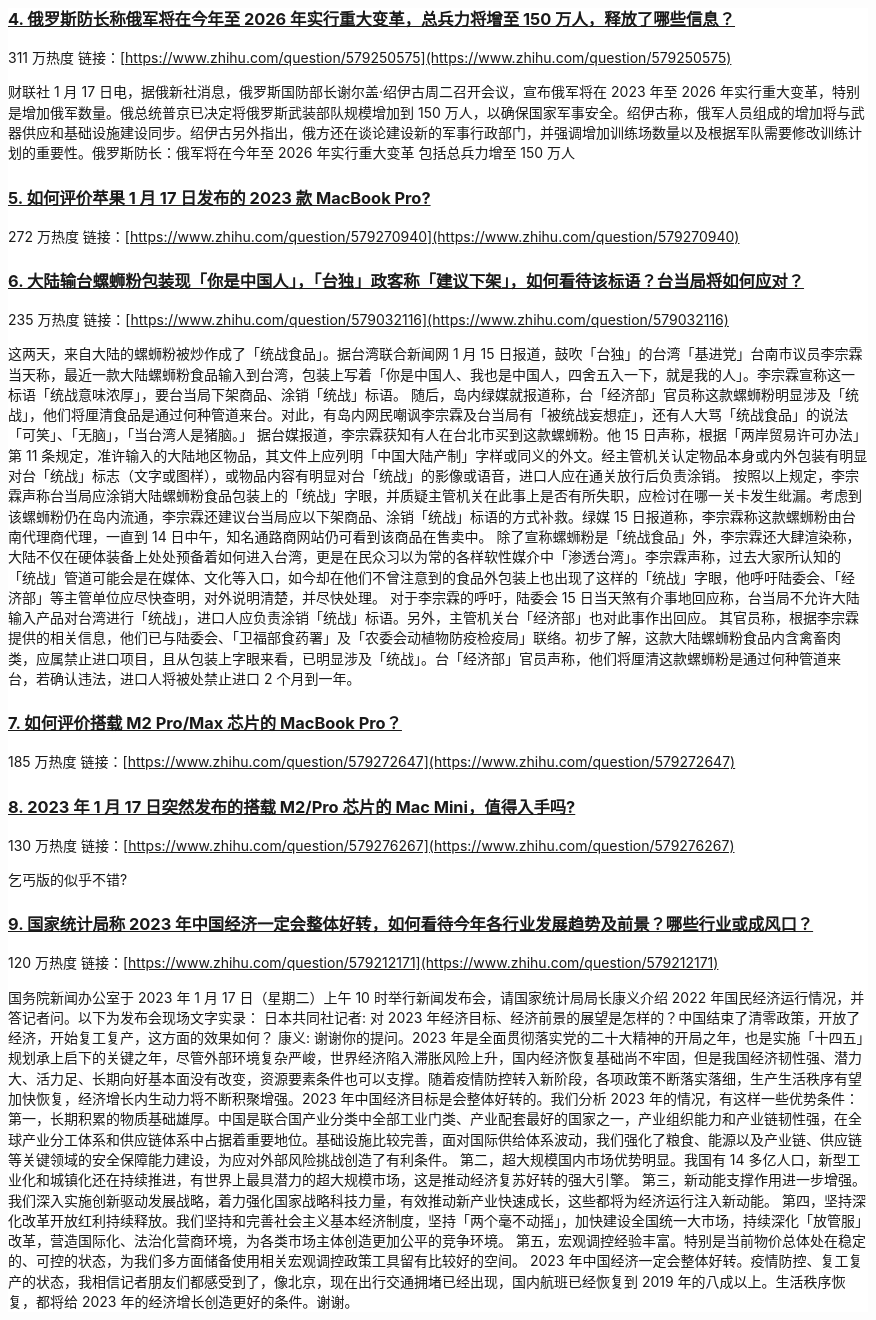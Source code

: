 ### [4. 俄罗斯防长称俄军将在今年至 2026 年实行重大变革，总兵力将增至 150 万人，释放了哪些信息？](https://www.zhihu.com/question/579250575)
311 万热度 链接：[https://www.zhihu.com/question/579250575](https://www.zhihu.com/question/579250575)

财联社 1 月 17 日电，据俄新社消息，俄罗斯国防部长谢尔盖·绍伊古周二召开会议，宣布俄军将在 2023 年至 2026 年实行重大变革，特别是增加俄军数量。俄总统普京已决定将俄罗斯武装部队规模增加到 150 万人，以确保国家军事安全。绍伊古称，俄军人员组成的增加将与武器供应和基础设施建设同步。绍伊古另外指出，俄方还在谈论建设新的军事行政部门，并强调增加训练场数量以及根据军队需要修改训练计划的重要性。俄罗斯防长：俄军将在今年至 2026 年实行重大变革 包括总兵力增至 150 万人

### [5. 如何评价苹果 1 月 17 日发布的 2023 款 MacBook Pro?](https://www.zhihu.com/question/579270940)
272 万热度 链接：[https://www.zhihu.com/question/579270940](https://www.zhihu.com/question/579270940)



### [6. 大陆输台螺蛳粉包装现「你是中国人」，「台独」政客称「建议下架」，如何看待该标语？台当局将如何应对？](https://www.zhihu.com/question/579032116)
235 万热度 链接：[https://www.zhihu.com/question/579032116](https://www.zhihu.com/question/579032116)

这两天，来自大陆的螺蛳粉被炒作成了「统战食品」。据台湾联合新闻网 1 月 15 日报道，鼓吹「台独」的台湾「基进党」台南市议员李宗霖当天称，最近一款大陆螺蛳粉食品输入到台湾，包装上写着「你是中国人、我也是中国人，四舍五入一下，就是我的人」。李宗霖宣称这一标语「统战意味浓厚」，要台当局下架商品、涂销「统战」标语。 随后，岛内绿媒就报道称，台「经济部」官员称这款螺蛳粉明显涉及「统战」，他们将厘清食品是通过何种管道来台。对此，有岛内网民嘲讽李宗霖及台当局有「被统战妄想症」，还有人大骂「统战食品」的说法「可笑」、「无脑」，「当台湾人是猪脑。」 据台媒报道，李宗霖获知有人在台北巿买到这款螺蛳粉。他 15 日声称，根据「两岸贸易许可办法」第 11 条规定，准许输入的大陆地区物品，其文件上应列明「中国大陆产制」字样或同义的外文。经主管机关认定物品本身或内外包装有明显对台「统战」标志（文字或图样），或物品内容有明显对台「统战」的影像或语音，进口人应在通关放行后负责涂销。 	 按照以上规定，李宗霖声称台当局应涂销大陆螺蛳粉食品包装上的「统战」字眼，并质疑主管机关在此事上是否有所失职，应检讨在哪一关卡发生纰漏。考虑到该螺蛳粉仍在岛内流通，李宗霖还建议台当局应以下架商品、涂销「统战」标语的方式补救。绿媒 15 日报道称，李宗霖称这款螺蛳粉由台南代理商代理，一直到 14 日中午，知名通路商网站仍可看到该商品在售卖中。 	 除了宣称螺蛳粉是「统战食品」外，李宗霖还大肆渲染称，大陆不仅在硬体装备上处处预备着如何进入台湾，更是在民众习以为常的各样软性媒介中「渗透台湾」。李宗霖声称，过去大家所认知的「统战」管道可能会是在媒体、文化等入口，如今却在他们不曾注意到的食品外包装上也出现了这样的「统战」字眼，他呼吁陆委会、「经济部」等主管单位应尽快查明，对外说明清楚，并尽快处理。 	 对于李宗霖的呼吁，陆委会 15 日当天煞有介事地回应称，台当局不允许大陆输入产品对台湾进行「统战」，进口人应负责涂销「统战」标语。另外，主管机关台「经济部」也对此事作出回应。 	 其官员称，根据李宗霖提供的相关信息，他们已与陆委会、「卫福部食药署」及「农委会动植物防疫检疫局」联络。初步了解，这款大陆螺蛳粉食品内含禽畜肉类，应属禁止进口项目，且从包装上字眼来看，已明显涉及「统战」。台「经济部」官员声称，他们将厘清这款螺蛳粉是通过何种管道来台，若确认违法，进口人将被处禁止进口 2 个月到一年。

### [7. 如何评价搭载 M2 Pro/Max 芯片的 MacBook Pro？](https://www.zhihu.com/question/579272647)
185 万热度 链接：[https://www.zhihu.com/question/579272647](https://www.zhihu.com/question/579272647)



### [8. 2023 年 1 月 17 日突然发布的搭载 M2/Pro 芯片的 Mac Mini，值得入手吗?](https://www.zhihu.com/question/579276267)
130 万热度 链接：[https://www.zhihu.com/question/579276267](https://www.zhihu.com/question/579276267)

乞丐版的似乎不错?

### [9. 国家统计局称 2023 年中国经济一定会整体好转，如何看待今年各行业发展趋势及前景？哪些行业或成风口？](https://www.zhihu.com/question/579212171)
120 万热度 链接：[https://www.zhihu.com/question/579212171](https://www.zhihu.com/question/579212171)

国务院新闻办公室于 2023 年 1 月 17 日（星期二）上午 10 时举行新闻发布会，请国家统计局局长康义介绍 2022 年国民经济运行情况，并答记者问。以下为发布会现场文字实录： 日本共同社记者: 对 2023 年经济目标、经济前景的展望是怎样的？中国结束了清零政策，开放了经济，开始复工复产，这方面的效果如何？ 康义: 谢谢你的提问。2023 年是全面贯彻落实党的二十大精神的开局之年，也是实施「十四五」规划承上启下的关键之年，尽管外部环境复杂严峻，世界经济陷入滞胀风险上升，国内经济恢复基础尚不牢固，但是我国经济韧性强、潜力大、活力足、长期向好基本面没有改变，资源要素条件也可以支撑。随着疫情防控转入新阶段，各项政策不断落实落细，生产生活秩序有望加快恢复，经济增长内生动力将不断积聚增强。2023 年中国经济目标是会整体好转的。我们分析 2023 年的情况，有这样一些优势条件： 第一，长期积累的物质基础雄厚。中国是联合国产业分类中全部工业门类、产业配套最好的国家之一，产业组织能力和产业链韧性强，在全球产业分工体系和供应链体系中占据着重要地位。基础设施比较完善，面对国际供给体系波动，我们强化了粮食、能源以及产业链、供应链等关键领域的安全保障能力建设，为应对外部风险挑战创造了有利条件。 第二，超大规模国内市场优势明显。我国有 14 多亿人口，新型工业化和城镇化还在持续推进，有世界上最具潜力的超大规模市场，这是推动经济复苏好转的强大引擎。 第三，新动能支撑作用进一步增强。我们深入实施创新驱动发展战略，着力强化国家战略科技力量，有效推动新产业快速成长，这些都将为经济运行注入新动能。 第四，坚持深化改革开放红利持续释放。我们坚持和完善社会主义基本经济制度，坚持「两个毫不动摇」，加快建设全国统一大市场，持续深化「放管服」改革，营造国际化、法治化营商环境，为各类市场主体创造更加公平的竞争环境。 第五，宏观调控经验丰富。特别是当前物价总体处在稳定的、可控的状态，为我们多方面储备使用相关宏观调控政策工具留有比较好的空间。 2023 年中国经济一定会整体好转。疫情防控、复工复产的状态，我相信记者朋友们都感受到了，像北京，现在出行交通拥堵已经出现，国内航班已经恢复到 2019 年的八成以上。生活秩序恢复，都将给 2023 年的经济增长创造更好的条件。谢谢。
